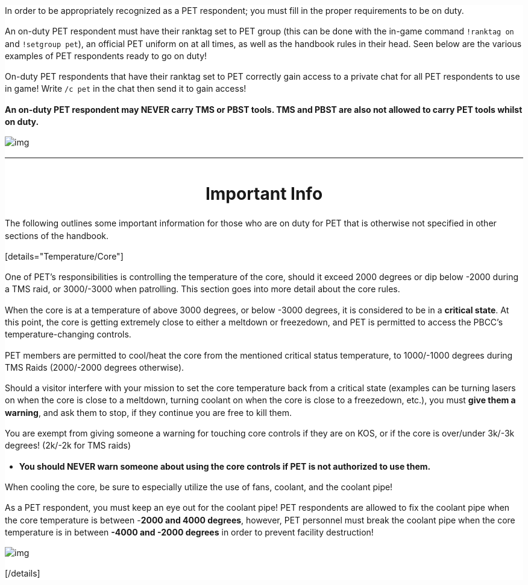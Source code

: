 
In order to be appropriately recognized as a PET respondent; you must fill in the proper requirements to be on duty.

An on-duty PET respondent must have their ranktag set to PET group (this can be done with the in-game command `!ranktag on` and `!setgroup pet`), an official PET uniform on at all times, as well as the handbook rules in their head. Seen below are the various examples of PET respondents ready to go on duty!

On-duty PET respondents that have their ranktag set to PET correctly gain access to a private chat for all PET respondents to use in game! Write `/c pet` in the chat then send it to gain access!

**An on-duty PET respondent may NEVER carry TMS or PBST tools. TMS and PBST are also not allowed to carry PET tools whilst on duty.**

![img](upload://mVq06KlVeOGu2t73MYfbPrTPwYV.png)

---
<div align="center"><h1>Important Info</div>

The following outlines some important information for those who are on duty for PET that is otherwise not specified in other sections of the handbook.

[details="Temperature/Core"]

One of PET’s responsibilities is controlling the temperature of the core, should it exceed 2000 degrees or dip below -2000 during a TMS raid, or 3000/-3000 when patrolling. This section goes into more detail about the core rules.

When the core is at a temperature of above 3000 degrees, or below -3000 degrees, it is considered to be in a **critical state**. At this point, the core is getting extremely close to either a meltdown or freezedown, and PET is permitted to access the PBCC’s temperature-changing controls.

PET members are permitted to cool/heat the core from the mentioned critical status temperature, to 1000/-1000 degrees during TMS Raids (2000/-2000 degrees otherwise).

Should a visitor interfere with your mission to set the core temperature back from a critical state (examples can be turning lasers on when the core is close to a meltdown, turning coolant on when the core is close to a freezedown, etc.), you must **give them a warning**, and ask them to stop, if they continue you are free to kill them.

You are exempt from giving someone a warning for touching core controls if they are on KOS, or if the core is over/under 3k/-3k degrees! (2k/-2k for TMS raids)

* **You should NEVER warn someone about using the core controls if PET is not authorized to use them.**

When cooling the core, be sure to especially utilize the use of fans, coolant, and the coolant pipe!

As a PET respondent, you must keep an eye out for the coolant pipe! PET respondents are allowed to fix the coolant pipe when the core temperature is between -**2000 and 4000 degrees**, however, PET personnel must break the coolant pipe when the core temperature is in between **-4000 and -2000 degrees** in order to prevent facility destruction!

![img](upload://miU0UKp2w2yfFBOpAj4liREaUjq.png)

[/details]
